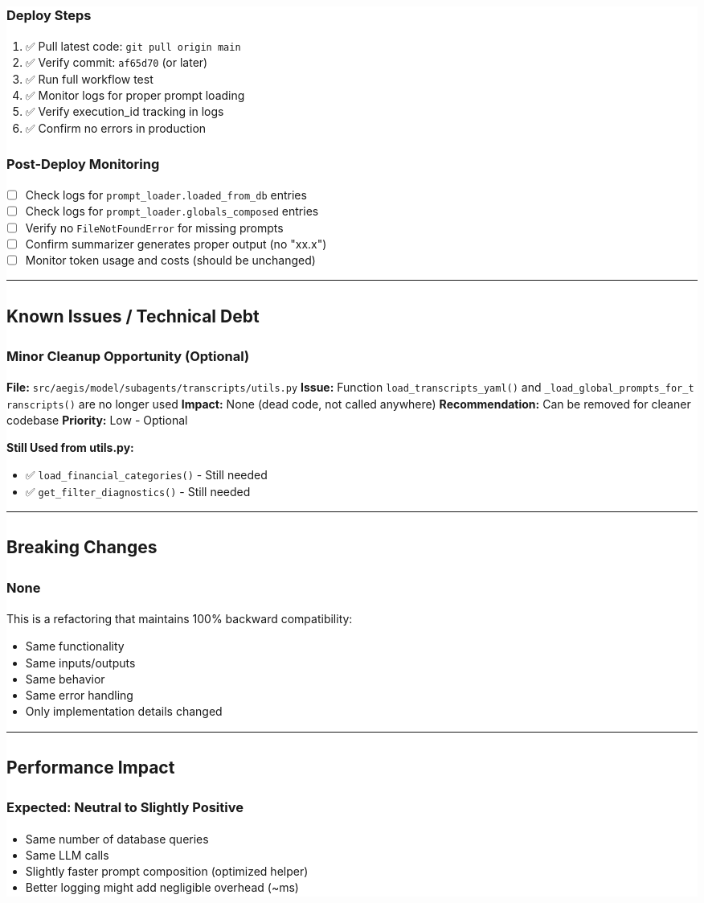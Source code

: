 ### Deploy Steps
1. ✅ Pull latest code: `git pull origin main`
2. ✅ Verify commit: `af65d70` (or later)
3. ✅ Run full workflow test
4. ✅ Monitor logs for proper prompt loading
5. ✅ Verify execution_id tracking in logs
6. ✅ Confirm no errors in production

### Post-Deploy Monitoring
- [ ] Check logs for `prompt_loader.loaded_from_db` entries
- [ ] Check logs for `prompt_loader.globals_composed` entries
- [ ] Verify no `FileNotFoundError` for missing prompts
- [ ] Confirm summarizer generates proper output (no "xx.x")
- [ ] Monitor token usage and costs (should be unchanged)

---

## Known Issues / Technical Debt

### Minor Cleanup Opportunity (Optional)
**File:** `src/aegis/model/subagents/transcripts/utils.py`
**Issue:** Function `load_transcripts_yaml()` and `_load_global_prompts_for_transcripts()` are no longer used
**Impact:** None (dead code, not called anywhere)
**Recommendation:** Can be removed for cleaner codebase
**Priority:** Low - Optional

**Still Used from utils.py:**
- ✅ `load_financial_categories()` - Still needed
- ✅ `get_filter_diagnostics()` - Still needed

---

## Breaking Changes

### None

This is a refactoring that maintains 100% backward compatibility:
- Same functionality
- Same inputs/outputs
- Same behavior
- Same error handling
- Only implementation details changed

---

## Performance Impact

### Expected: Neutral to Slightly Positive
- Same number of database queries
- Same LLM calls
- Slightly faster prompt composition (optimized helper)
- Better logging might add negligible overhead (~ms)
